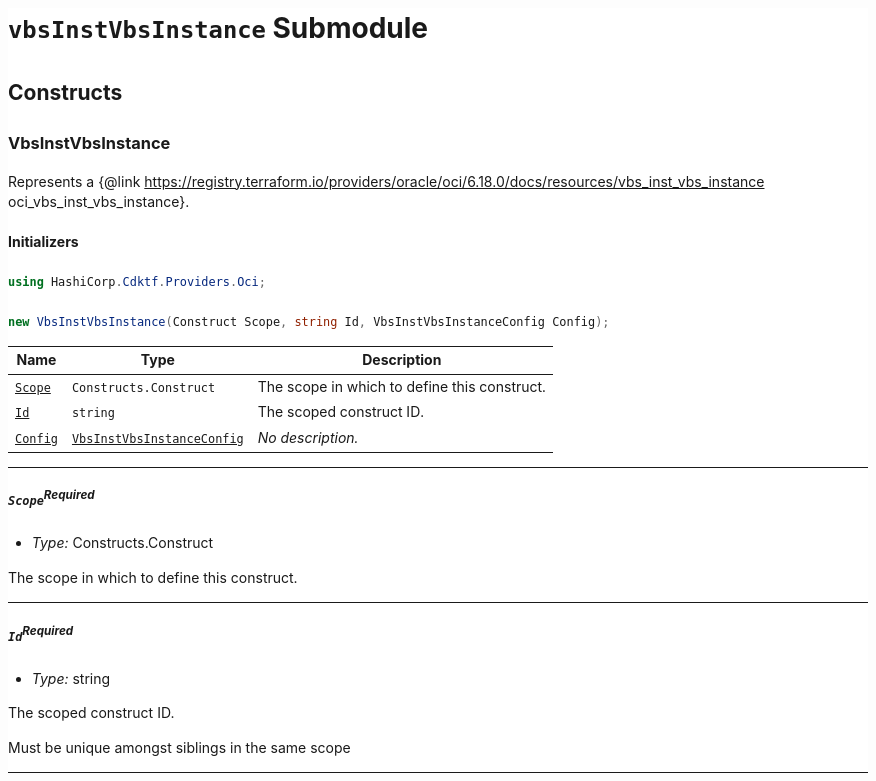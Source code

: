# `vbsInstVbsInstance` Submodule <a name="`vbsInstVbsInstance` Submodule" id="rhizo-co-terraform-provider-oci.vbsInstVbsInstance"></a>

## Constructs <a name="Constructs" id="Constructs"></a>

### VbsInstVbsInstance <a name="VbsInstVbsInstance" id="rhizo-co-terraform-provider-oci.vbsInstVbsInstance.VbsInstVbsInstance"></a>

Represents a {@link https://registry.terraform.io/providers/oracle/oci/6.18.0/docs/resources/vbs_inst_vbs_instance oci_vbs_inst_vbs_instance}.

#### Initializers <a name="Initializers" id="rhizo-co-terraform-provider-oci.vbsInstVbsInstance.VbsInstVbsInstance.Initializer"></a>

```csharp
using HashiCorp.Cdktf.Providers.Oci;

new VbsInstVbsInstance(Construct Scope, string Id, VbsInstVbsInstanceConfig Config);
```

| **Name** | **Type** | **Description** |
| --- | --- | --- |
| <code><a href="#rhizo-co-terraform-provider-oci.vbsInstVbsInstance.VbsInstVbsInstance.Initializer.parameter.scope">Scope</a></code> | <code>Constructs.Construct</code> | The scope in which to define this construct. |
| <code><a href="#rhizo-co-terraform-provider-oci.vbsInstVbsInstance.VbsInstVbsInstance.Initializer.parameter.id">Id</a></code> | <code>string</code> | The scoped construct ID. |
| <code><a href="#rhizo-co-terraform-provider-oci.vbsInstVbsInstance.VbsInstVbsInstance.Initializer.parameter.config">Config</a></code> | <code><a href="#rhizo-co-terraform-provider-oci.vbsInstVbsInstance.VbsInstVbsInstanceConfig">VbsInstVbsInstanceConfig</a></code> | *No description.* |

---

##### `Scope`<sup>Required</sup> <a name="Scope" id="rhizo-co-terraform-provider-oci.vbsInstVbsInstance.VbsInstVbsInstance.Initializer.parameter.scope"></a>

- *Type:* Constructs.Construct

The scope in which to define this construct.

---

##### `Id`<sup>Required</sup> <a name="Id" id="rhizo-co-terraform-provider-oci.vbsInstVbsInstance.VbsInstVbsInstance.Initializer.parameter.id"></a>

- *Type:* string

The scoped construct ID.

Must be unique amongst siblings in the same scope

---
